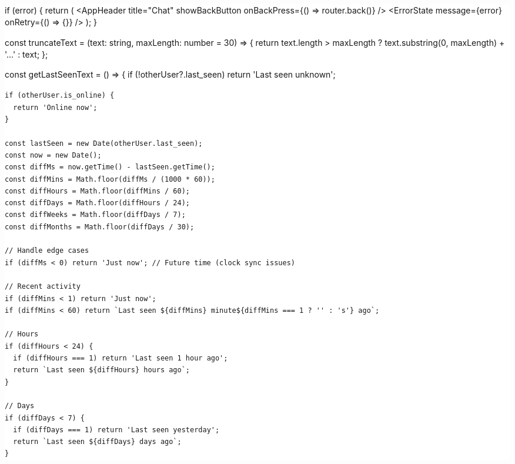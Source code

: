   if (error) {
    return (
      <SafeAreaWrapper>
        <AppHeader
          title="Chat"
          showBackButton
          onBackPress={() => router.back()}
        />
        <ErrorState
          message={error}
          onRetry={() => {}}
        />
      </SafeAreaWrapper>
    );
  }

  const truncateText = (text: string, maxLength: number = 30) => {
    return text.length > maxLength ? text.substring(0, maxLength) + '...' : text;
  };

  const getLastSeenText = () => {
    if (!otherUser?.last_seen) return 'Last seen unknown';
    
    if (otherUser.is_online) {
      return 'Online now';
    }
    
    const lastSeen = new Date(otherUser.last_seen);
    const now = new Date();
    const diffMs = now.getTime() - lastSeen.getTime();
    const diffMins = Math.floor(diffMs / (1000 * 60));
    const diffHours = Math.floor(diffMins / 60);
    const diffDays = Math.floor(diffHours / 24);
    const diffWeeks = Math.floor(diffDays / 7);
    const diffMonths = Math.floor(diffDays / 30);
    
    // Handle edge cases
    if (diffMs < 0) return 'Just now'; // Future time (clock sync issues)
    
    // Recent activity
    if (diffMins < 1) return 'Just now';
    if (diffMins < 60) return `Last seen ${diffMins} minute${diffMins === 1 ? '' : 's'} ago`;
    
    // Hours
    if (diffHours < 24) {
      if (diffHours === 1) return 'Last seen 1 hour ago';
      return `Last seen ${diffHours} hours ago`;
    }
    
    // Days
    if (diffDays < 7) {
      if (diffDays === 1) return 'Last seen yesterday';
      return `Last seen ${diffDays} days ago`;
    }
    